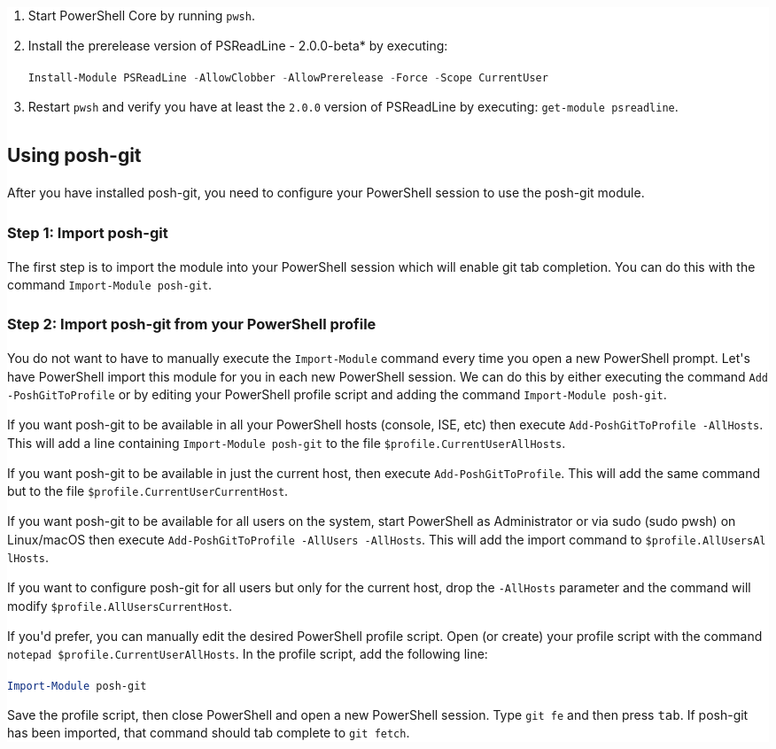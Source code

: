 1. Start PowerShell Core by running `pwsh`.

2. Install the prerelease version of PSReadLine - 2.0.0-beta* by executing:

   ```powershell
   Install-Module PSReadLine -AllowClobber -AllowPrerelease -Force -Scope CurrentUser
   ```

3. Restart `pwsh` and verify you have at least the `2.0.0` version of PSReadLine by executing: `get-module psreadline`.

## Using posh-git

After you have installed posh-git, you need to configure your PowerShell session to use the posh-git module.

### Step 1: Import posh-git

The first step is to import the module into your PowerShell session which will enable git tab completion.
You can do this with the command `Import-Module posh-git`.

### Step 2: Import posh-git from your PowerShell profile

You do not want to have to manually execute the `Import-Module` command every time you open a new PowerShell prompt.
Let's have PowerShell import this module for you in each new PowerShell session.
We can do this by either executing the command `Add-PoshGitToProfile` or by editing your PowerShell profile script and adding the command `Import-Module posh-git`.

If you want posh-git to be available in all your PowerShell hosts (console, ISE, etc) then execute `Add-PoshGitToProfile -AllHosts`.
This will add a line containing `Import-Module posh-git` to the file `$profile.CurrentUserAllHosts`.

If you want posh-git to be available in just the current host, then execute `Add-PoshGitToProfile`.
This will add the same command but to the file `$profile.CurrentUserCurrentHost`.

If you want posh-git to be available for all users on the system, start PowerShell as Administrator or
via sudo (sudo pwsh) on Linux/macOS then execute `Add-PoshGitToProfile -AllUsers -AllHosts`.
This will add the import command to `$profile.AllUsersAllHosts`.

If you want to configure posh-git for all users but only for the current host,
drop the `-AllHosts` parameter and the command will modify `$profile.AllUsersCurrentHost`.

If you'd prefer, you can manually edit the desired PowerShell profile script.
Open (or create) your profile script with the command `notepad $profile.CurrentUserAllHosts`.
In the profile script, add the following line:

```powershell
Import-Module posh-git
```

Save the profile script, then close PowerShell and open a new PowerShell session.
Type `git fe` and then press <kbd>tab</kbd>. If posh-git has been imported, that command should tab complete to `git fetch`.
